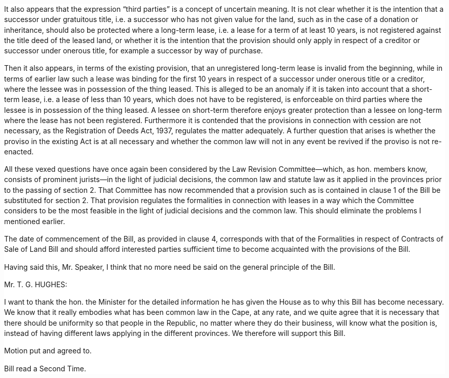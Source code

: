 <p>It also appears that the expression &#x201C;third parties&#x201D; is a concept of uncertain meaning. It is not clear whether it is the intention that a successor under gratuitous title, i.e. a successor who has not given value for the land, such as in the case of a donation or inheritance, should also be protected where a long-term lease, i.e. a lease for a term of at least 10 years, is not registered against the title deed of the leased land, or whether it is the intention that the provision should only apply in respect of a <span class="col_0869-0870" refersTo="page_0454"/>creditor or successor under onerous title, for example a successor by way of purchase.</p>

<p>Then it also appears, in terms of the existing provision, that an unregistered long-term lease is invalid from the beginning, while in terms of earlier law such a lease was binding for the first 10 years in respect of a successor under onerous title or a creditor, where the lessee was in possession of the thing leased. This is alleged to be an anomaly if it is taken into account that a short-term lease, i.e. a lease of less than 10 years, which does not have to be registered, is enforceable on third parties where the lessee is in possession of the thing leased. A lessee on short-term therefore enjoys greater protection than a lessee on long-term where the lease has not been registered. Furthermore it is contended that the provisions in connection with cession are not necessary, as the Registration of Deeds Act, 1937, regulates the matter adequately. A further question that arises is whether the proviso in the existing Act is at all necessary and whether the common law will not in any event be revived if the proviso is not re-enacted.</p>

<p>All these vexed questions have once again been considered by the Law Revision Committee&#x2014;which, as hon. members know, consists of prominent jurists&#x2014;in the light of judicial decisions, the common law and statute law as it applied in the provinces prior to the passing of section 2. That Committee has now recommended that a provision such as is contained in clause 1 of the Bill be substituted for section 2. That provision regulates the formalities in connection with leases in a way which the Committee considers to be the most feasible in the light of judicial decisions and the common law. This should eliminate the problems I mentioned earlier.</p>

<p>The date of commencement of the Bill, as provided in clause 4, corresponds with that of the Formalities in respect of Contracts of Sale of Land Bill and should afford interested parties sufficient time to become acquainted with the provisions of the Bill.</p>

<p>Having said this, Mr. Speaker, I think that no more need be said on the general principle of the Bill.</p>

</speech>

<speech by="#hughes">

<from>Mr. <person refersTo="hansard_za">T. G. HUGHES</person>:</from>

<p>I want to thank the hon. the Minister for the detailed information he has given the House as to why this Bill has become necessary. We know that it really embodies what has been common law in the Cape, at any rate, and we quite agree that it is necessary that there should be uniformity so that people in the Republic, no matter where they do their business, will know what the position is, instead of having different laws applying in the different provinces. We therefore will support this Bill.</p>

<p>Motion put and agreed to.</p>

<p>Bill read a Second Time.</p>

</speech>

</debateSection>

<debateSection name="#business_of_the_house">
